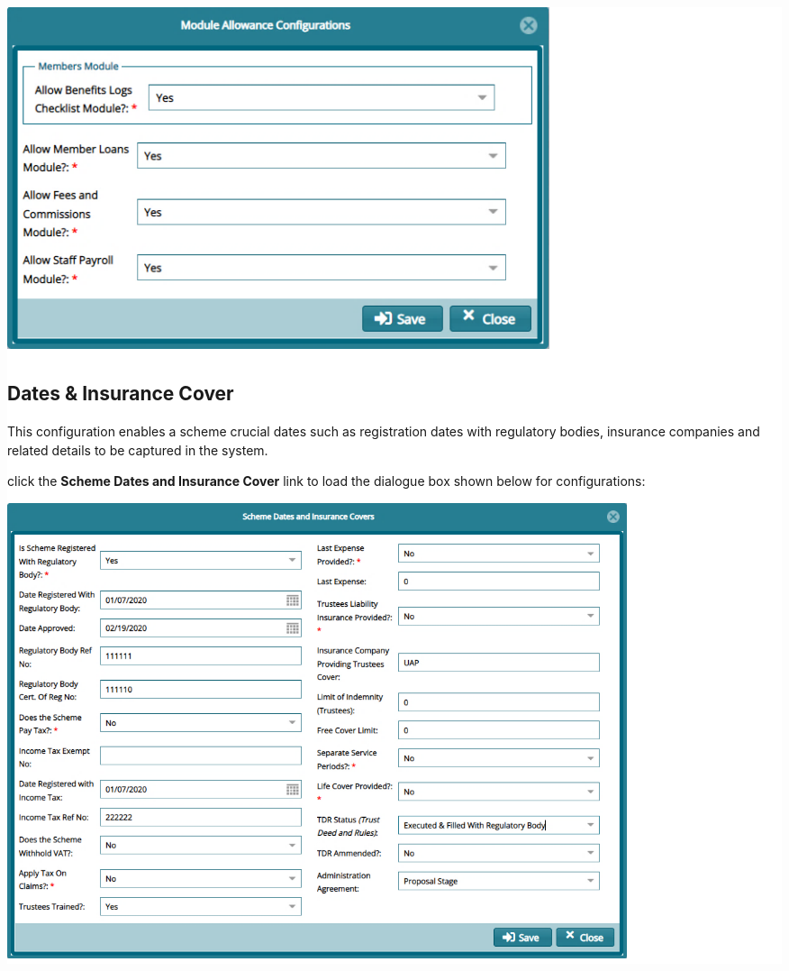 <img  alt="Module Allowance Configuration" width="70%" height="auto"  class="center"  src="../media2/schemeM63.png">  

## Dates & Insurance Cover

This configuration enables a scheme crucial dates such as registration dates with regulatory bodies, insurance companies and related details to be captured in the system.

click the **Scheme Dates and Insurance Cover** link to load the dialogue box shown below for configurations:

<img  alt="Scheme Dates and Insurance Cover" width="80%" height="auto"  class="center"  src="../media2/schemeM20.png">  
